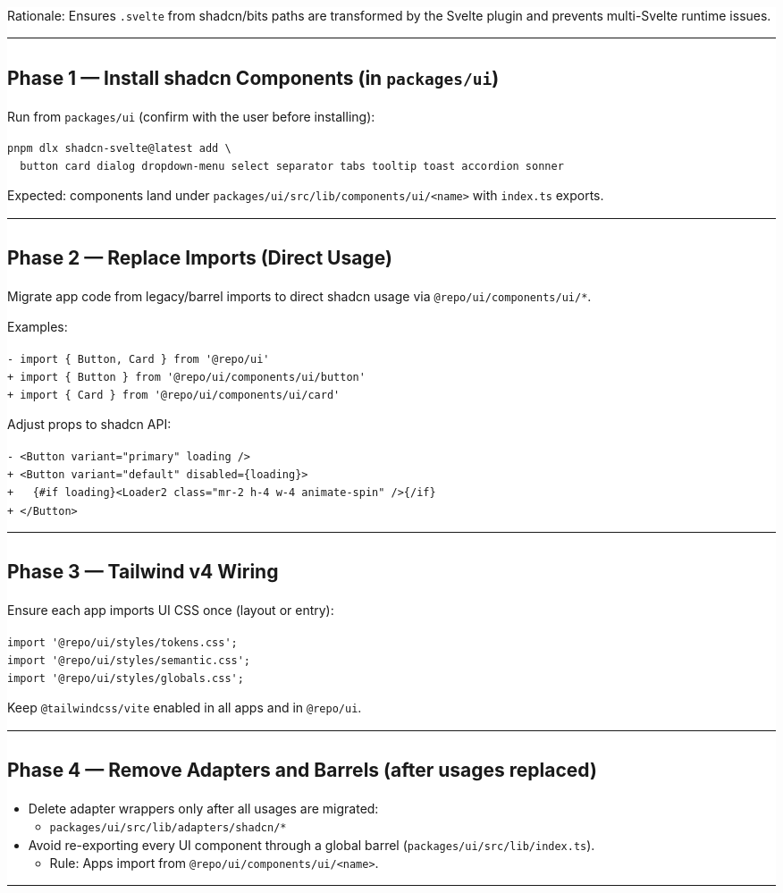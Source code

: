 Rationale: Ensures `.svelte` from shadcn/bits paths are transformed by the Svelte plugin and prevents multi-Svelte runtime issues.

---

## Phase 1 — Install shadcn Components (in `packages/ui`)
Run from `packages/ui` (confirm with the user before installing):
```
pnpm dlx shadcn-svelte@latest add \
  button card dialog dropdown-menu select separator tabs tooltip toast accordion sonner
```
Expected: components land under `packages/ui/src/lib/components/ui/<name>` with `index.ts` exports.

---

## Phase 2 — Replace Imports (Direct Usage)
Migrate app code from legacy/barrel imports to direct shadcn usage via `@repo/ui/components/ui/*`.

Examples:
```
- import { Button, Card } from '@repo/ui'
+ import { Button } from '@repo/ui/components/ui/button'
+ import { Card } from '@repo/ui/components/ui/card'
```
Adjust props to shadcn API:
```
- <Button variant="primary" loading />
+ <Button variant="default" disabled={loading}>
+   {#if loading}<Loader2 class="mr-2 h-4 w-4 animate-spin" />{/if}
+ </Button>
```

---

## Phase 3 — Tailwind v4 Wiring
Ensure each app imports UI CSS once (layout or entry):
```
import '@repo/ui/styles/tokens.css';
import '@repo/ui/styles/semantic.css';
import '@repo/ui/styles/globals.css';
```
Keep `@tailwindcss/vite` enabled in all apps and in `@repo/ui`.

---

## Phase 4 — Remove Adapters and Barrels (after usages replaced)
- Delete adapter wrappers only after all usages are migrated:
  - `packages/ui/src/lib/adapters/shadcn/*`
- Avoid re-exporting every UI component through a global barrel (`packages/ui/src/lib/index.ts`).
  - Rule: Apps import from `@repo/ui/components/ui/<name>`.

---